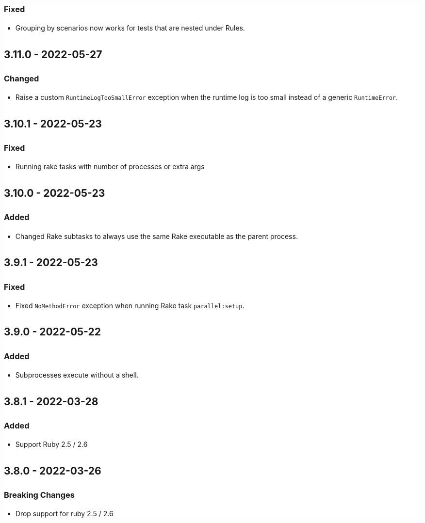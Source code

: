 ### Fixed

- Grouping by scenarios now works for tests that are nested under Rules.

## 3.11.0 - 2022-05-27

### Changed

- Raise a custom `RuntimeLogTooSmallError` exception when the runtime log is too
  small instead of a generic `RuntimeError`.

## 3.10.1 - 2022-05-23

### Fixed

- Running rake tasks with number of processes or extra args

## 3.10.0 - 2022-05-23

### Added

- Changed Rake subtasks to always use the same Rake executable as the parent
  process.

## 3.9.1 - 2022-05-23

### Fixed

- Fixed `NoMethodError` exception when running Rake task `parallel:setup`.

## 3.9.0 - 2022-05-22

### Added

- Subprocesses execute without a shell.

## 3.8.1 - 2022-03-28

### Added

- Support Ruby 2.5 / 2.6

## 3.8.0 - 2022-03-26

### Breaking Changes

- Drop support for ruby 2.5 / 2.6
